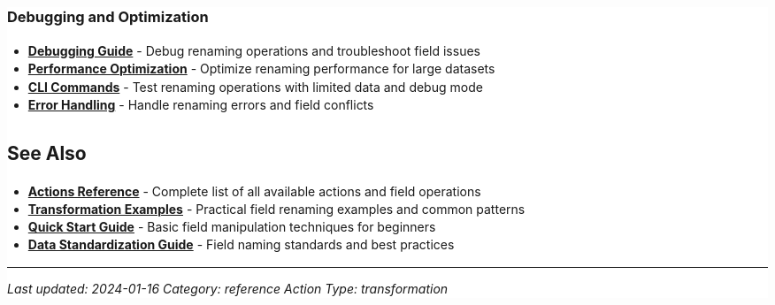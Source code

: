 ### Debugging and Optimization
- **[Debugging Guide](../../../user-guide/debugging.md)** - Debug renaming operations and troubleshoot field issues
- **[Performance Optimization](../../../user-guide/debugging.md#performance-optimization-guidelines)** - Optimize renaming performance for large datasets
- **[CLI Commands](../cli-commands.md)** - Test renaming operations with limited data and debug mode
- **[Error Handling](../../../user-guide/debugging.md#common-error-scenarios-and-solutions)** - Handle renaming errors and field conflicts

## See Also

- **[Actions Reference](./index.md)** - Complete list of all available actions and field operations
- **[Transformation Examples](../../../examples/)** - Practical field renaming examples and common patterns
- **[Quick Start Guide](../../../getting-started/quick-start.md)** - Basic field manipulation techniques for beginners
- **[Data Standardization Guide](../../../examples/data-standardization.md)** - Field naming standards and best practices

---

*Last updated: 2024-01-16*
*Category: reference*
*Action Type: transformation*